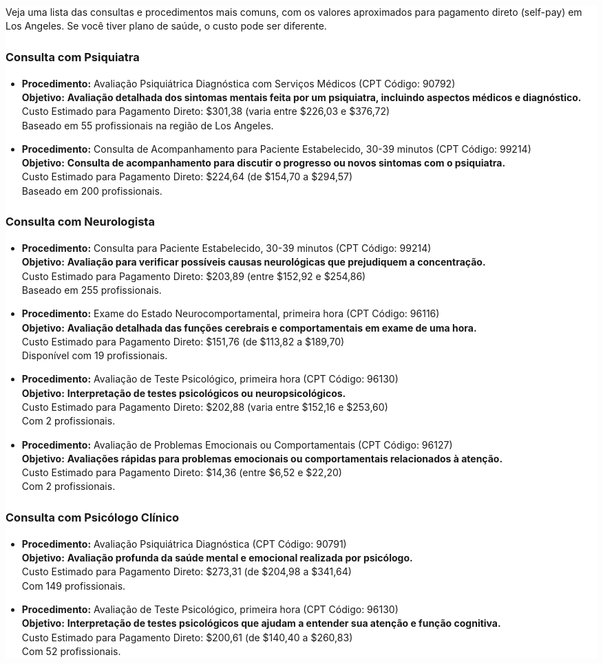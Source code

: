 Veja uma lista das consultas e procedimentos mais comuns, com os valores aproximados para pagamento direto (self-pay) em Los Angeles. Se você tiver plano de saúde, o custo pode ser diferente.

### Consulta com Psiquiatra

- **Procedimento:** Avaliação Psiquiátrica Diagnóstica com Serviços Médicos (CPT Código: 90792)  
  **Objetivo:** **Avaliação detalhada dos sintomas mentais feita por um psiquiatra, incluindo aspectos médicos e diagnóstico.**  
  Custo Estimado para Pagamento Direto: $301,38 (varia entre $226,03 e $376,72)  
  Baseado em 55 profissionais na região de Los Angeles.

- **Procedimento:** Consulta de Acompanhamento para Paciente Estabelecido, 30-39 minutos (CPT Código: 99214)  
  **Objetivo:** **Consulta de acompanhamento para discutir o progresso ou novos sintomas com o psiquiatra.**  
  Custo Estimado para Pagamento Direto: $224,64 (de $154,70 a $294,57)  
  Baseado em 200 profissionais.

### Consulta com Neurologista

- **Procedimento:** Consulta para Paciente Estabelecido, 30-39 minutos (CPT Código: 99214)  
  **Objetivo:** **Avaliação para verificar possíveis causas neurológicas que prejudiquem a concentração.**  
  Custo Estimado para Pagamento Direto: $203,89 (entre $152,92 e $254,86)  
  Baseado em 255 profissionais.

- **Procedimento:** Exame do Estado Neurocomportamental, primeira hora (CPT Código: 96116)  
  **Objetivo:** **Avaliação detalhada das funções cerebrais e comportamentais em exame de uma hora.**  
  Custo Estimado para Pagamento Direto: $151,76 (de $113,82 a $189,70)  
  Disponível com 19 profissionais.

- **Procedimento:** Avaliação de Teste Psicológico, primeira hora (CPT Código: 96130)  
  **Objetivo:** **Interpretação de testes psicológicos ou neuropsicológicos.**  
  Custo Estimado para Pagamento Direto: $202,88 (varia entre $152,16 e $253,60)  
  Com 2 profissionais.

- **Procedimento:** Avaliação de Problemas Emocionais ou Comportamentais (CPT Código: 96127)  
  **Objetivo:** **Avaliações rápidas para problemas emocionais ou comportamentais relacionados à atenção.**  
  Custo Estimado para Pagamento Direto: $14,36 (entre $6,52 e $22,20)  
  Com 2 profissionais.

### Consulta com Psicólogo Clínico

- **Procedimento:** Avaliação Psiquiátrica Diagnóstica (CPT Código: 90791)  
  **Objetivo:** **Avaliação profunda da saúde mental e emocional realizada por psicólogo.**  
  Custo Estimado para Pagamento Direto: $273,31 (de $204,98 a $341,64)  
  Com 149 profissionais.

- **Procedimento:** Avaliação de Teste Psicológico, primeira hora (CPT Código: 96130)  
  **Objetivo:** **Interpretação de testes psicológicos que ajudam a entender sua atenção e função cognitiva.**  
  Custo Estimado para Pagamento Direto: $200,61 (de $140,40 a $260,83)  
  Com 52 profissionais.
